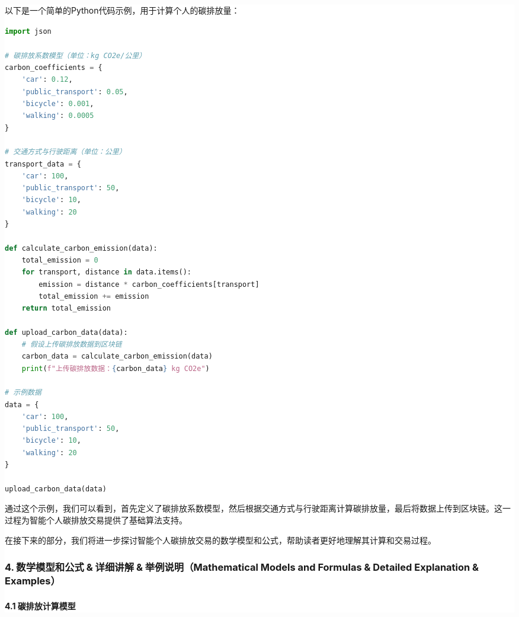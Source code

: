 以下是一个简单的Python代码示例，用于计算个人的碳排放量：

```python
import json

# 碳排放系数模型（单位：kg CO2e/公里）
carbon_coefficients = {
    'car': 0.12,
    'public_transport': 0.05,
    'bicycle': 0.001,
    'walking': 0.0005
}

# 交通方式与行驶距离（单位：公里）
transport_data = {
    'car': 100,
    'public_transport': 50,
    'bicycle': 10,
    'walking': 20
}

def calculate_carbon_emission(data):
    total_emission = 0
    for transport, distance in data.items():
        emission = distance * carbon_coefficients[transport]
        total_emission += emission
    return total_emission

def upload_carbon_data(data):
    # 假设上传碳排放数据到区块链
    carbon_data = calculate_carbon_emission(data)
    print(f"上传碳排放数据：{carbon_data} kg CO2e")

# 示例数据
data = {
    'car': 100,
    'public_transport': 50,
    'bicycle': 10,
    'walking': 20
}

upload_carbon_data(data)
```

通过这个示例，我们可以看到，首先定义了碳排放系数模型，然后根据交通方式与行驶距离计算碳排放量，最后将数据上传到区块链。这一过程为智能个人碳排放交易提供了基础算法支持。

在接下来的部分，我们将进一步探讨智能个人碳排放交易的数学模型和公式，帮助读者更好地理解其计算和交易过程。

### 4. 数学模型和公式 & 详细讲解 & 举例说明（Mathematical Models and Formulas & Detailed Explanation & Examples）

#### 4.1 碳排放计算模型
